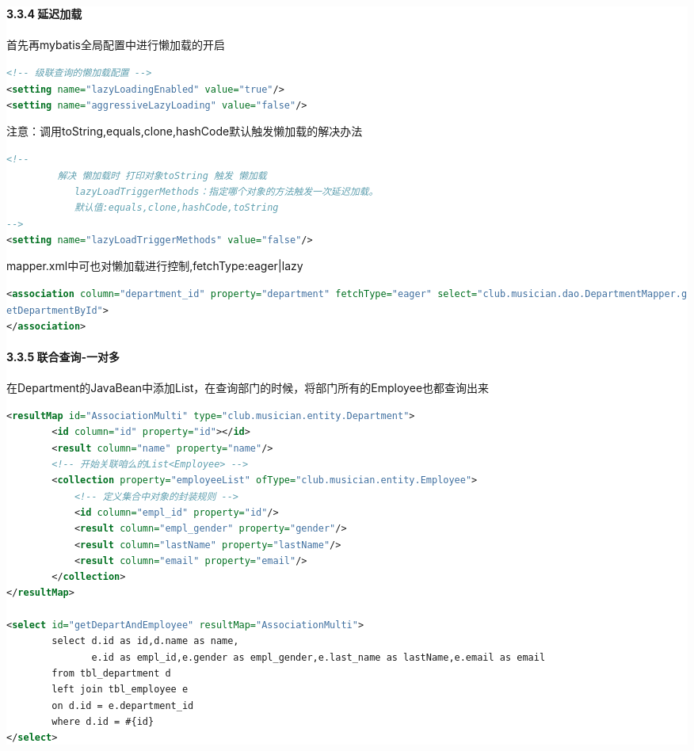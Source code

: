 #### 3.3.4 延迟加载

首先再mybatis全局配置中进行懒加载的开启

```xml
<!-- 级联查询的懒加载配置 -->
<setting name="lazyLoadingEnabled" value="true"/>
<setting name="aggressiveLazyLoading" value="false"/>
```

注意：调用toString,equals,clone,hashCode默认触发懒加载的解决办法

```xml
<!--
         解决 懒加载时 打印对象toString 触发 懒加载
            lazyLoadTriggerMethods：指定哪个对象的方法触发一次延迟加载。
            默认值:equals,clone,hashCode,toString
-->
<setting name="lazyLoadTriggerMethods" value="false"/>
```

mapper.xml中可也对懒加载进行控制,fetchType:eager|lazy

```xml
<association column="department_id" property="department" fetchType="eager" select="club.musician.dao.DepartmentMapper.getDepartmentById">
</association>
```

#### 3.3.5 联合查询-一对多

在Department的JavaBean中添加List<Employee>，在查询部门的时候，将部门所有的Employee也都查询出来

```xml
<resultMap id="AssociationMulti" type="club.musician.entity.Department">
        <id column="id" property="id"></id>
        <result column="name" property="name"/>
        <!-- 开始关联咱么的List<Employee> -->
        <collection property="employeeList" ofType="club.musician.entity.Employee">
            <!-- 定义集合中对象的封装规则 -->
            <id column="empl_id" property="id"/>
            <result column="empl_gender" property="gender"/>
            <result column="lastName" property="lastName"/>
            <result column="email" property="email"/>
        </collection>
</resultMap>

<select id="getDepartAndEmployee" resultMap="AssociationMulti">
        select d.id as id,d.name as name,
               e.id as empl_id,e.gender as empl_gender,e.last_name as lastName,e.email as email
        from tbl_department d
        left join tbl_employee e
        on d.id = e.department_id
        where d.id = #{id}
</select>
```
